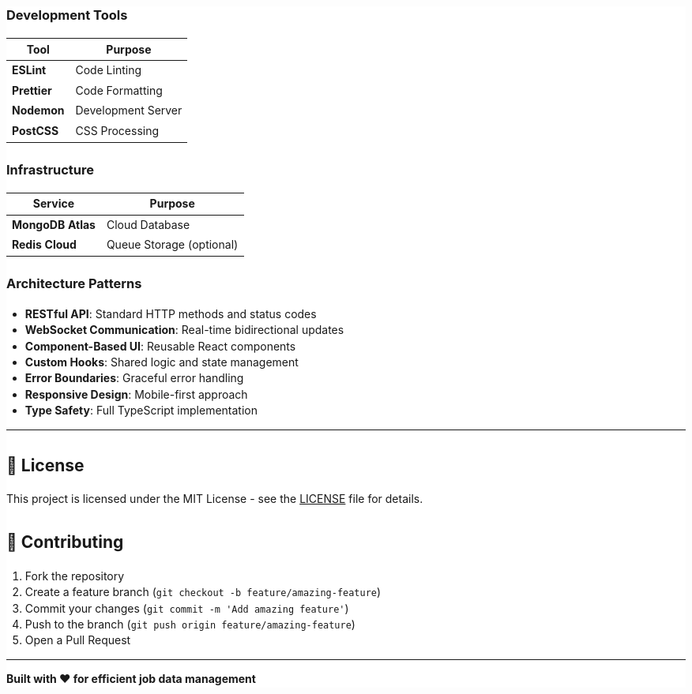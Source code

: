 ### **Development Tools**

| Tool | Purpose |
|------|---------|
| **ESLint** | Code Linting |
| **Prettier** | Code Formatting |
| **Nodemon** | Development Server |
| **PostCSS** | CSS Processing |

### **Infrastructure**

| Service | Purpose |
|---------|---------|
| **MongoDB Atlas** | Cloud Database |
| **Redis Cloud** | Queue Storage (optional) |

### **Architecture Patterns**

- **RESTful API**: Standard HTTP methods and status codes
- **WebSocket Communication**: Real-time bidirectional updates
- **Component-Based UI**: Reusable React components
- **Custom Hooks**: Shared logic and state management
- **Error Boundaries**: Graceful error handling
- **Responsive Design**: Mobile-first approach
- **Type Safety**: Full TypeScript implementation

---

## 📄 License

This project is licensed under the MIT License - see the [LICENSE](LICENSE) file for details.

## 🤝 Contributing

1. Fork the repository
2. Create a feature branch (`git checkout -b feature/amazing-feature`)
3. Commit your changes (`git commit -m 'Add amazing feature'`)
4. Push to the branch (`git push origin feature/amazing-feature`)
5. Open a Pull Request

---

**Built with ❤️ for efficient job data management**